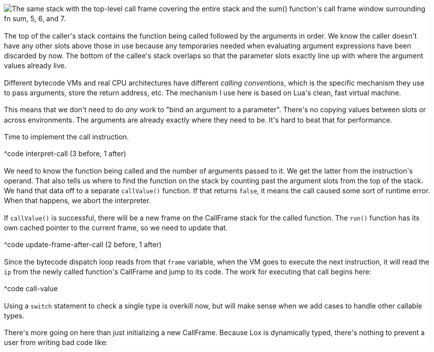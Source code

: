 <img src="image/calls-and-functions/overlapping-windows.png" alt="The same stack with the top-level call frame covering the entire stack and the sum() function's call frame window surrounding fn sum, 5, 6, and 7." />

<span name="lua">The</span> top of the caller's stack contains the function
being called followed by the arguments in order. We know the caller doesn't have
any other slots above those in use because any temporaries needed when
evaluating argument expressions have been discarded by now. The bottom of the
callee's stack overlaps so that the parameter slots exactly line up with where
the argument values already live.

<aside name="lua">

Different bytecode VMs and real CPU architectures have different *calling
conventions*, which is the specific mechanism they use to pass arguments, store
the return address, etc. The mechanism I use here is based on Lua's clean, fast
virtual machine.

</aside>

This means that we don't need to do *any* work to "bind an argument to a
parameter". There's no copying values between slots or across environments. The
arguments are already exactly where they need to be. It's hard to beat that for
performance.

Time to implement the call instruction.

^code interpret-call (3 before, 1 after)

We need to know the function being called and the number of arguments passed to
it. We get the latter from the instruction's operand. That also tells us where
to find the function on the stack by counting past the argument slots from the
top of the stack. We hand that data off to a separate `callValue()` function. If
that returns `false`, it means the call caused some sort of runtime error. When
that happens, we abort the interpreter.

If `callValue()` is successful, there will be a new frame on the CallFrame stack
for the called function. The `run()` function has its own cached pointer to the
current frame, so we need to update that.

^code update-frame-after-call (2 before, 1 after)

Since the bytecode dispatch loop reads from that `frame` variable, when the VM
goes to execute the next instruction, it will read the `ip` from the newly
called function's CallFrame and jump to its code. The work for executing that
call begins here:

^code call-value

<aside name="switch">

Using a `switch` statement to check a single type is overkill now, but will make
sense when we add cases to handle other callable types.

</aside>

There's more going on here than just initializing a new CallFrame. Because Lox
is dynamically typed, there's nothing to prevent a user from writing bad code
like:
